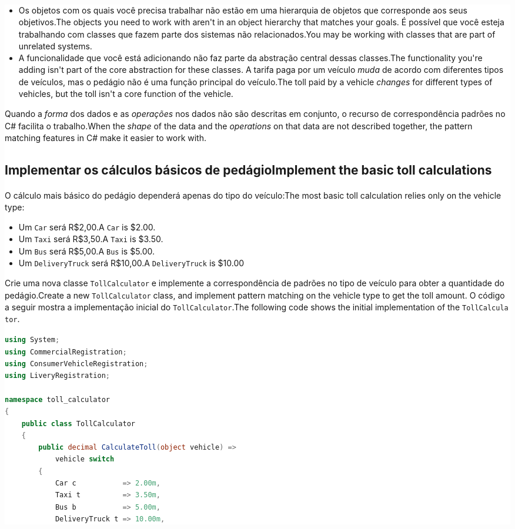 - <span data-ttu-id="e1327-139">Os objetos com os quais você precisa trabalhar não estão em uma hierarquia de objetos que corresponde aos seus objetivos.</span><span class="sxs-lookup"><span data-stu-id="e1327-139">The objects you need to work with aren't in an object hierarchy that matches your goals.</span></span> <span data-ttu-id="e1327-140">É possível que você esteja trabalhando com classes que fazem parte dos sistemas não relacionados.</span><span class="sxs-lookup"><span data-stu-id="e1327-140">You may be working with classes that are part of unrelated systems.</span></span>
- <span data-ttu-id="e1327-141">A funcionalidade que você está adicionando não faz parte da abstração central dessas classes.</span><span class="sxs-lookup"><span data-stu-id="e1327-141">The functionality you're adding isn't part of the core abstraction for these classes.</span></span> <span data-ttu-id="e1327-142">A tarifa paga por um veículo *muda* de acordo com diferentes tipos de veículos, mas o pedágio não é uma função principal do veículo.</span><span class="sxs-lookup"><span data-stu-id="e1327-142">The toll paid by a vehicle *changes* for different types of vehicles, but the toll isn't a core function of the vehicle.</span></span>

<span data-ttu-id="e1327-143">Quando a *forma* dos dados e as *operações* nos dados não são descritas em conjunto, o recurso de correspondência padrões no C# facilita o trabalho.</span><span class="sxs-lookup"><span data-stu-id="e1327-143">When the *shape* of the data and the *operations* on that data are not described together, the pattern matching features in C# make it easier to work with.</span></span>

## <a name="implement-the-basic-toll-calculations"></a><span data-ttu-id="e1327-144">Implementar os cálculos básicos de pedágio</span><span class="sxs-lookup"><span data-stu-id="e1327-144">Implement the basic toll calculations</span></span>

<span data-ttu-id="e1327-145">O cálculo mais básico do pedágio dependerá apenas do tipo do veículo:</span><span class="sxs-lookup"><span data-stu-id="e1327-145">The most basic toll calculation relies only on the vehicle type:</span></span>

- <span data-ttu-id="e1327-146">Um `Car` será R$2,00.</span><span class="sxs-lookup"><span data-stu-id="e1327-146">A `Car` is $2.00.</span></span>
- <span data-ttu-id="e1327-147">Um `Taxi` será R$3,50.</span><span class="sxs-lookup"><span data-stu-id="e1327-147">A `Taxi` is $3.50.</span></span>
- <span data-ttu-id="e1327-148">Um `Bus` será R$5,00.</span><span class="sxs-lookup"><span data-stu-id="e1327-148">A `Bus` is $5.00.</span></span>
- <span data-ttu-id="e1327-149">Um `DeliveryTruck` será R$10,00.</span><span class="sxs-lookup"><span data-stu-id="e1327-149">A `DeliveryTruck` is $10.00</span></span>

<span data-ttu-id="e1327-150">Crie uma nova classe `TollCalculator` e implemente a correspondência de padrões no tipo de veículo para obter a quantidade do pedágio.</span><span class="sxs-lookup"><span data-stu-id="e1327-150">Create a new `TollCalculator` class, and implement pattern matching on the vehicle type to get the toll amount.</span></span> <span data-ttu-id="e1327-151">O código a seguir mostra a implementação inicial do `TollCalculator`.</span><span class="sxs-lookup"><span data-stu-id="e1327-151">The following code shows the initial implementation of the `TollCalculator`.</span></span>

```csharp
using System;
using CommercialRegistration;
using ConsumerVehicleRegistration;
using LiveryRegistration;

namespace toll_calculator
{
    public class TollCalculator
    {
        public decimal CalculateToll(object vehicle) =>
            vehicle switch
        {
            Car c           => 2.00m,
            Taxi t          => 3.50m,
            Bus b           => 5.00m,
            DeliveryTruck t => 10.00m,
```